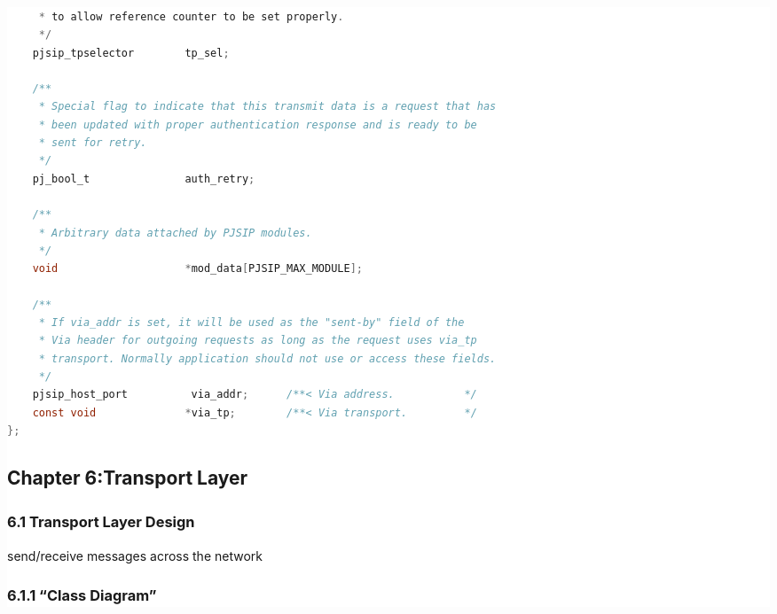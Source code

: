 ```c
     * to allow reference counter to be set properly.
     */
    pjsip_tpselector        tp_sel;

    /**
     * Special flag to indicate that this transmit data is a request that has
     * been updated with proper authentication response and is ready to be
     * sent for retry.
     */
    pj_bool_t               auth_retry;

    /**
     * Arbitrary data attached by PJSIP modules.
     */
    void                    *mod_data[PJSIP_MAX_MODULE];

    /**
     * If via_addr is set, it will be used as the "sent-by" field of the
     * Via header for outgoing requests as long as the request uses via_tp
     * transport. Normally application should not use or access these fields.
     */
    pjsip_host_port          via_addr;      /**< Via address.           */
    const void              *via_tp;        /**< Via transport.         */
};
```

## **Chapter 6:Transport Layer**

### **6.1 Transport Layer Design**

send/receive messages across the network

### **6.1.1 “Class Diagram”**

